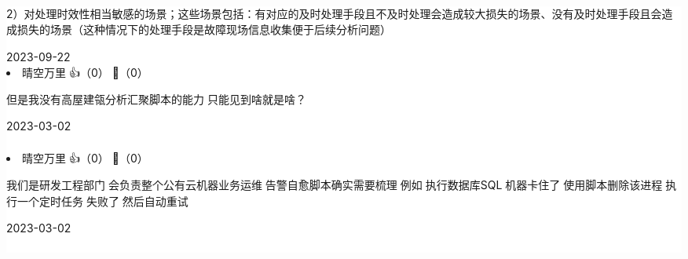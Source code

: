 2）对处理时效性相当敏感的场景；这些场景包括：有对应的及时处理手段且不及时处理会造成较大损失的场景、没有及时处理手段且会造成损失的场景（这种情况下的处理手段是故障现场信息收集便于后续分析问题）</p>2023-09-22</li><br/><li><span>晴空万里</span> 👍（0） 💬（0）<p>但是我没有高屋建瓴分析汇聚脚本的能力 只能见到啥就是啥？</p>2023-03-02</li><br/><li><span>晴空万里</span> 👍（0） 💬（0）<p>我们是研发工程部门 会负责整个公有云机器业务运维 告警自愈脚本确实需要梳理 例如 执行数据库SQL 机器卡住了 使用脚本删除该进程 执行一个定时任务 失败了 然后自动重试</p>2023-03-02</li><br/>
</ul>
